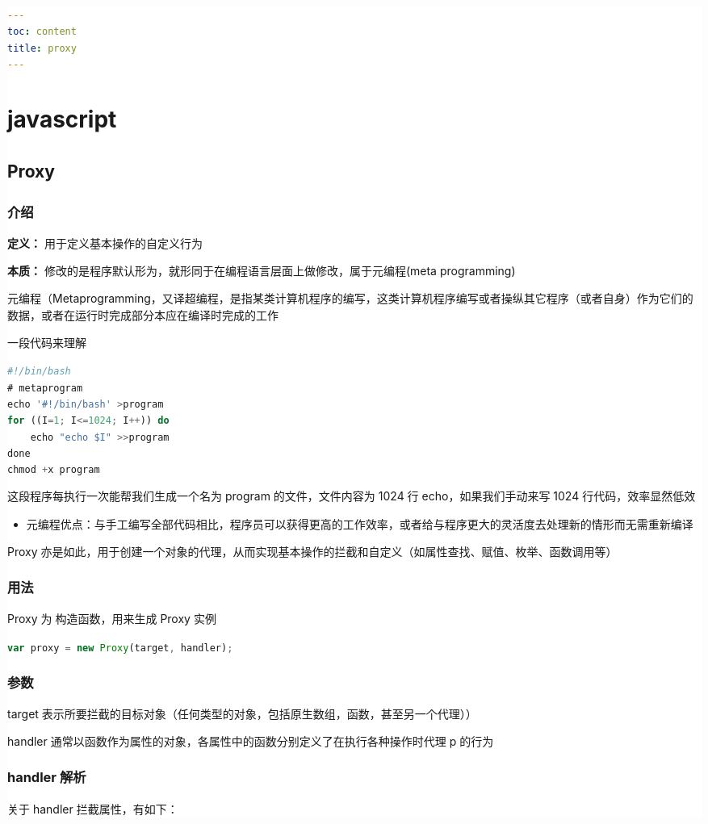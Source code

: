 ```yaml
---
toc: content
title: proxy
---
```


# javascript

## Proxy

### 介绍

**定义：** 用于定义基本操作的自定义行为

**本质：** 修改的是程序默认形为，就形同于在编程语言层面上做修改，属于元编程(meta programming)

元编程（Metaprogramming，又译超编程，是指某类计算机程序的编写，这类计算机程序编写或者操纵其它程序（或者自身）作为它们的数据，或者在运行时完成部分本应在编译时完成的工作

一段代码来理解

```js
#!/bin/bash
# metaprogram
echo '#!/bin/bash' >program
for ((I=1; I<=1024; I++)) do
    echo "echo $I" >>program
done
chmod +x program
```

这段程序每执行一次能帮我们生成一个名为 program 的文件，文件内容为 1024 行 echo，如果我们手动来写 1024 行代码，效率显然低效

- 元编程优点：与手工编写全部代码相比，程序员可以获得更高的工作效率，或者给与程序更大的灵活度去处理新的情形而无需重新编译

Proxy 亦是如此，用于创建一个对象的代理，从而实现基本操作的拦截和自定义（如属性查找、赋值、枚举、函数调用等）

### 用法

Proxy 为 构造函数，用来生成 Proxy 实例

```js
var proxy = new Proxy(target, handler);
```

### 参数

target 表示所要拦截的目标对象（任何类型的对象，包括原生数组，函数，甚至另一个代理））

handler 通常以函数作为属性的对象，各属性中的函数分别定义了在执行各种操作时代理 p 的行为

### handler 解析

关于 handler 拦截属性，有如下：
